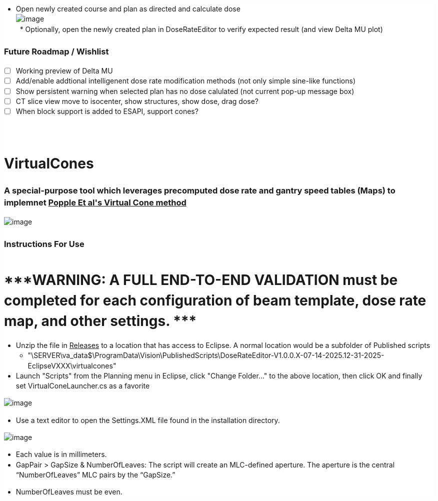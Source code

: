 * Open newly created course and plan as directed and calculate dose
<br/>![image](https://user-images.githubusercontent.com/78000769/229161916-ecf2a082-6a74-4194-b1ac-628014377f8a.png)
<br/>&nbsp;&nbsp;* Optionally, open the newly created plan in DoseRateEditor to verify expected result (and view Delta MU plot)

### Future Roadmap / Wishlist
- [ ] Working preview of Delta MU
- [ ] Add/enable addtional intelligenent dose rate modification methods (not only simple sine-like functions)
- [ ] Show persistent warning when selected plan has no dose calulated (not current pop-up message box)
- [ ] CT slice view move to isocenter, show structures, show dose, drag dose?
- [ ] When block support is added to ESAPI, support cones?
<br>

# VirtualCones
### A special-purpose tool which leverages precomputed dose rate and gantry speed tables (Maps) to implemnet [Popple Et al's Virtual Cone method](https://www.advancesradonc.org/article/S2452-1094(18)30036-8/pdf)

<img width="988" height="794" alt="image" src="https://github.com/user-attachments/assets/2e44bdd9-560e-4683-8d66-111886065c9c" />

### Instructions For Use
# ***WARNING: A FULL END-TO-END VALIDATION must be completed for each configuration of beam template, dose rate map, and other settings. *** 


* Unzip the file in [Releases](https://github.com/Varian-MedicalAffairsAppliedSolutions/MAAS-DoseDynamicArcs/releases) to a location that has access to Eclipse. A normal location would be a subfolder of Published scripts
  - "\\SERVER\va_data$\ProgramData\Vision\PublishedScripts\DoseRateEditor-V1.0.0.X-07-14-2025.12-31-2025-EclipseVXXX\virtualcones"
* Launch "Scripts" from the Planning menu in Eclipse, click "Change Folder..." to the above location, then click OK and finally set VirtualConeLauncher.cs as a favorite

<img width="570" height="590" alt="image" src="https://github.com/user-attachments/assets/e488e438-496d-4727-be46-2a43106f1343" />

* Use a text editor to open the Settings.XML file found in the installation directory.

<img width="981" height="418" alt="image" src="https://github.com/user-attachments/assets/7fa77b48-d82a-4113-b5c4-700d20bb1969" />

* Each value is in millimeters.
* GapPair > GapSize & NumberOfLeaves: The script will create an MLC-defined aperture. The aperture is the central “NumberOfLeaves” MLC pairs by the “GapSize.”
- NumberOfLeaves must be even.
